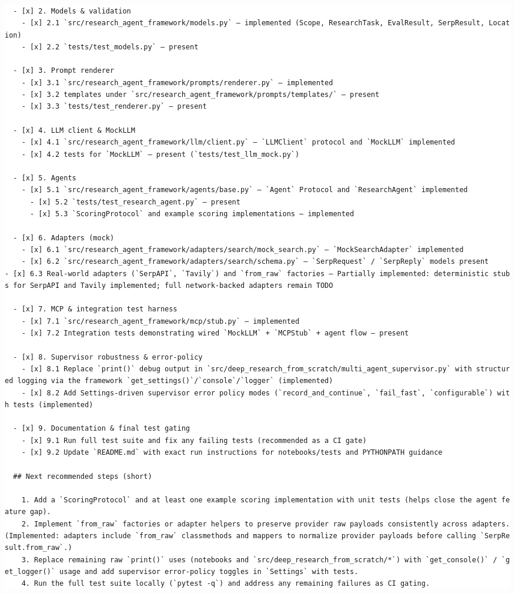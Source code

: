       - [x] 2. Models & validation
        - [x] 2.1 `src/research_agent_framework/models.py` — implemented (Scope, ResearchTask, EvalResult, SerpResult, Location)
        - [x] 2.2 `tests/test_models.py` — present

      - [x] 3. Prompt renderer
        - [x] 3.1 `src/research_agent_framework/prompts/renderer.py` — implemented
        - [x] 3.2 templates under `src/research_agent_framework/prompts/templates/` — present
        - [x] 3.3 `tests/test_renderer.py` — present

      - [x] 4. LLM client & MockLLM
        - [x] 4.1 `src/research_agent_framework/llm/client.py` — `LLMClient` protocol and `MockLLM` implemented
        - [x] 4.2 tests for `MockLLM` — present (`tests/test_llm_mock.py`)

      - [x] 5. Agents
        - [x] 5.1 `src/research_agent_framework/agents/base.py` — `Agent` Protocol and `ResearchAgent` implemented
          - [x] 5.2 `tests/test_research_agent.py` — present
          - [x] 5.3 `ScoringProtocol` and example scoring implementations — implemented

      - [x] 6. Adapters (mock)
        - [x] 6.1 `src/research_agent_framework/adapters/search/mock_search.py` — `MockSearchAdapter` implemented
        - [x] 6.2 `src/research_agent_framework/adapters/search/schema.py` — `SerpRequest` / `SerpReply` models present
    - [x] 6.3 Real-world adapters (`SerpAPI`, `Tavily`) and `from_raw` factories — Partially implemented: deterministic stubs for SerpAPI and Tavily implemented; full network-backed adapters remain TODO

      - [x] 7. MCP & integration test harness
        - [x] 7.1 `src/research_agent_framework/mcp/stub.py` — implemented
        - [x] 7.2 Integration tests demonstrating wired `MockLLM` + `MCPStub` + agent flow — present

      - [x] 8. Supervisor robustness & error-policy
        - [x] 8.1 Replace `print()` debug output in `src/deep_research_from_scratch/multi_agent_supervisor.py` with structured logging via the framework `get_settings()`/`console`/`logger` (implemented)
        - [x] 8.2 Add Settings-driven supervisor error policy modes (`record_and_continue`, `fail_fast`, `configurable`) with tests (implemented)

      - [x] 9. Documentation & final test gating
        - [x] 9.1 Run full test suite and fix any failing tests (recommended as a CI gate)
        - [x] 9.2 Update `README.md` with exact run instructions for notebooks/tests and PYTHONPATH guidance

      ## Next recommended steps (short)

        1. Add a `ScoringProtocol` and at least one example scoring implementation with unit tests (helps close the agent feature gap).
        2. Implement `from_raw` factories or adapter helpers to preserve provider raw payloads consistently across adapters. (Implemented: adapters include `from_raw` classmethods and mappers to normalize provider payloads before calling `SerpResult.from_raw`.)
        3. Replace remaining raw `print()` uses (notebooks and `src/deep_research_from_scratch/*`) with `get_console()` / `get_logger()` usage and add supervisor error-policy toggles in `Settings` with tests.
        4. Run the full test suite locally (`pytest -q`) and address any remaining failures as CI gating.
